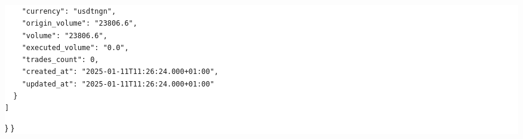         "currency": "usdtngn",
        "origin_volume": "23806.6",
        "volume": "23806.6",
        "executed_volume": "0.0",
        "trades_count": 0,
        "created_at": "2025-01-11T11:26:24.000+01:00",
        "updated_at": "2025-01-11T11:26:24.000+01:00"
      }
    ]
  }
}